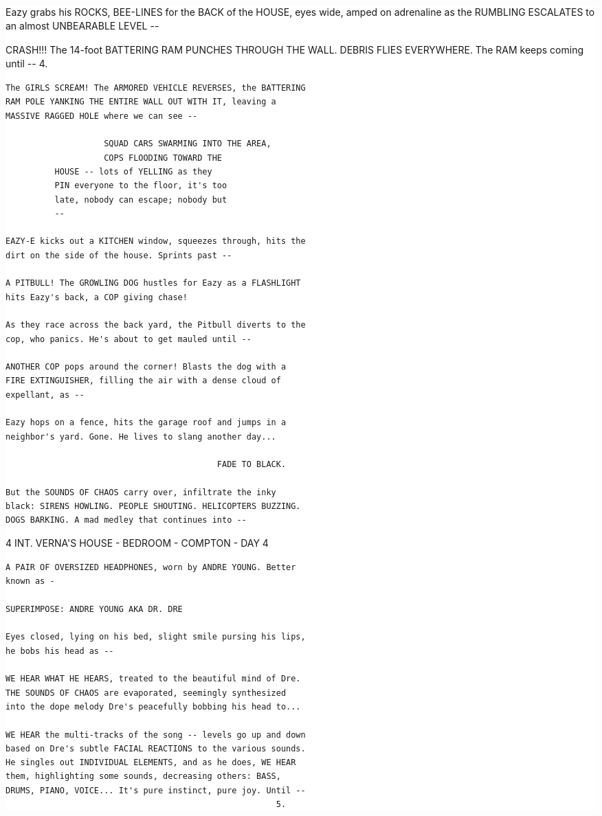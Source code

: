 Eazy grabs his ROCKS, BEE-LINES for the BACK of the HOUSE,
eyes wide, amped on adrenaline as the RUMBLING ESCALATES to
an almost UNBEARABLE LEVEL --

CRASH!!! The 14-foot BATTERING RAM PUNCHES THROUGH THE WALL.
DEBRIS FLIES EVERYWHERE. The RAM keeps coming until --
                                                                4.


    The GIRLS SCREAM! The ARMORED VEHICLE REVERSES, the BATTERING
    RAM POLE YANKING THE ENTIRE WALL OUT WITH IT, leaving a
    MASSIVE RAGGED HOLE where we can see --

                        SQUAD CARS SWARMING INTO THE AREA,
                        COPS FLOODING TOWARD THE
              HOUSE -- lots of YELLING as they
              PIN everyone to the floor, it's too
              late, nobody can escape; nobody but
              --

    EAZY-E kicks out a KITCHEN window, squeezes through, hits the
    dirt on the side of the house. Sprints past --

    A PITBULL! The GROWLING DOG hustles for Eazy as a FLASHLIGHT
    hits Eazy's back, a COP giving chase!

    As they race across the back yard, the Pitbull diverts to the
    cop, who panics. He's about to get mauled until --

    ANOTHER COP pops around the corner! Blasts the dog with a
    FIRE EXTINGUISHER, filling the air with a dense cloud of
    expellant, as --

    Eazy hops on a fence, hits the garage roof and jumps in a
    neighbor's yard. Gone. He lives to slang another day...

                                               FADE TO BLACK.

    But the SOUNDS OF CHAOS carry over, infiltrate the inky
    black: SIRENS HOWLING. PEOPLE SHOUTING. HELICOPTERS BUZZING.
    DOGS BARKING. A mad medley that continues into --

4   INT. VERNA'S HOUSE - BEDROOM - COMPTON - DAY                     4

    A PAIR OF OVERSIZED HEADPHONES, worn by ANDRE YOUNG. Better
    known as ­-

    SUPERIMPOSE: ANDRE YOUNG AKA DR. DRE

    Eyes closed, lying on his bed, slight smile pursing his lips,
    he bobs his head as --

    WE HEAR WHAT HE HEARS, treated to the beautiful mind of Dre.
    THE SOUNDS OF CHAOS are evaporated, seemingly synthesized
    into the dope melody Dre's peacefully bobbing his head to...

    WE HEAR the multi-tracks of the song -- levels go up and down
    based on Dre's subtle FACIAL REACTIONS to the various sounds.
    He singles out INDIVIDUAL ELEMENTS, and as he does, WE HEAR
    them, highlighting some sounds, decreasing others: BASS,
    DRUMS, PIANO, VOICE... It's pure instinct, pure joy. Until --
                                                           5.
